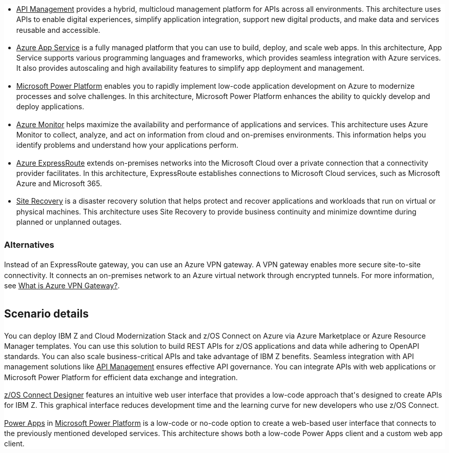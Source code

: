 - [API Management](/azure/well-architected/service-guides/azure-api-management) provides a hybrid, multicloud management platform for APIs across all environments. This architecture uses APIs to enable digital experiences, simplify application integration, support new digital products, and make data and services reusable and accessible.

- [Azure App Service](/azure/well-architected/service-guides/app-service-web-apps) is a fully managed platform that you can use to build, deploy, and scale web apps. In this architecture, App Service supports various programming languages and frameworks, which provides seamless integration with Azure services. It also provides autoscaling and high availability features to simplify app deployment and management.

- [Microsoft Power Platform](/power-platform) enables you to rapidly implement low-code application development on Azure to modernize processes and solve challenges. In this architecture, Microsoft Power Platform enhances the ability to quickly develop and deploy applications.

- [Azure Monitor](/azure/azure-monitor/overview) helps maximize the availability and performance of applications and services. This architecture uses Azure Monitor to collect, analyze, and act on information from cloud and on-premises environments. This information helps you identify problems and understand how your applications perform.

- [Azure ExpressRoute](/azure/well-architected/service-guides/azure-expressroute) extends on-premises networks into the Microsoft Cloud over a private connection that a connectivity provider facilitates. In this architecture, ExpressRoute establishes connections to Microsoft Cloud services, such as Microsoft Azure and Microsoft 365.

- [Site Recovery](/azure/site-recovery/site-recovery-overview) is a disaster recovery solution that helps protect and recover applications and workloads that run on virtual or physical machines. This architecture uses Site Recovery to provide business continuity and minimize downtime during planned or unplanned outages.

### Alternatives

Instead of an ExpressRoute gateway, you can use an Azure VPN gateway. A VPN gateway enables more secure site-to-site connectivity. It connects an on-premises network to an Azure virtual network through encrypted tunnels. For more information, see [What is Azure VPN Gateway?](/azure/vpn-gateway/vpn-gateway-about-vpngateways).

## Scenario details

You can deploy IBM Z and Cloud Modernization Stack and z/OS Connect on Azure via Azure Marketplace or Azure Resource Manager templates. You can use this solution to build REST APIs for z/OS applications and data while adhering to OpenAPI standards. You can also scale business-critical APIs and take advantage of IBM Z benefits. Seamless integration with API management solutions like [API Management](https://azure.microsoft.com/products/api-management/) ensures effective API governance. You can integrate APIs with web applications or Microsoft Power Platform for efficient data exchange and integration.

[z/OS Connect Designer](https://www.ibm.com/docs/cloud-paks/z-modernization-stack/2023.2?topic=concepts-what-is-zos-connect-designer) features an intuitive web user interface that provides a low-code approach that's designed to create APIs for IBM Z. This graphical interface reduces development time and the learning curve for new developers who use z/OS Connect.

[Power Apps](/power-apps/powerapps-overview) in [Microsoft Power Platform](https://www.microsoft.com/power-platform) is a low-code or no-code option to create a web-based user interface that connects to the previously mentioned developed services. This architecture shows both a low-code Power Apps client and a custom web app client.
